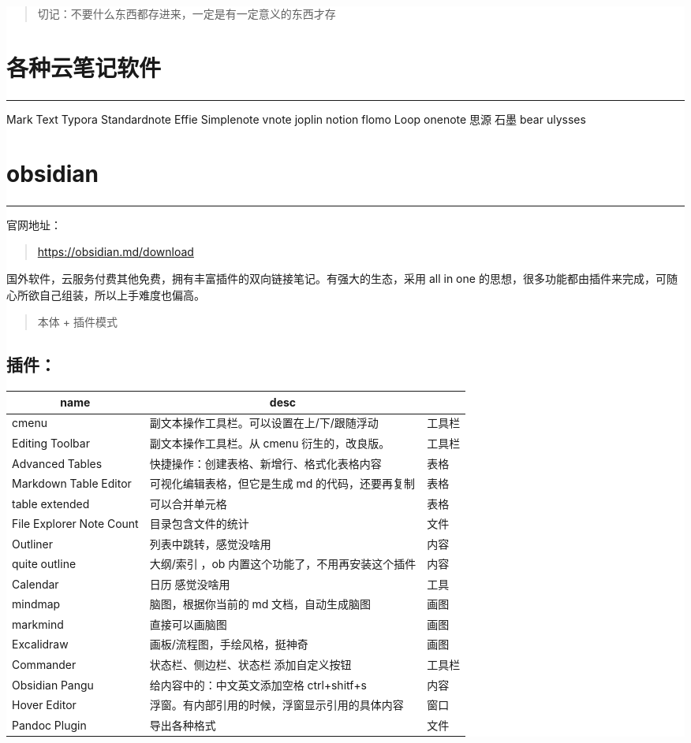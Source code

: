> 切记：不要什么东西都存进来，一定是有一定意义的东西才存

# 各种云笔记软件

---

Mark Text
Typora
Standardnote
Effie
Simplenote
vnote
joplin
notion
flomo
Loop
onenote
思源
石墨
bear ulysses

# obsidian

---

官网地址：

> https://obsidian.md/download

国外软件，云服务付费其他免费，拥有丰富插件的双向链接笔记。有强大的生态，采用 all in one 的思想，很多功能都由插件来完成，可随心所欲自己组装，所以上手难度也偏高。

> 本体 + 插件模式

## 插件：

| name                             | desc                                              |        |
| -------------------------------- | ------------------------------------------------- | ------ |
| cmenu                            | 副文本操作工具栏。可以设置在上/下/跟随浮动        | 工具栏 |
| Editing Toolbar                  | 副文本操作工具栏。从 cmenu 衍生的，改良版。       | 工具栏 |
| Advanced Tables                  | 快捷操作：创建表格、新增行、格式化表格内容        | 表格   |
| Markdown Table Editor            | 可视化编辑表格，但它是生成 md 的代码，还要再复制  | 表格   |
| table extended                   | 可以合并单元格                                    | 表格   |
| File Explorer Note Count         | 目录包含文件的统计                                | 文件   |
| Outliner                         | 列表中跳转，感觉没啥用                            | 内容   |
| quite outline                    | 大纲/索引 ，ob 内置这个功能了，不用再安装这个插件 | 内容   |
| Calendar                         | 日历 感觉没啥用                                   | 工具   |
| mindmap                          | 脑图，根据你当前的 md 文档，自动生成脑图          | 画图   |
| markmind                         | 直接可以画脑图                                    | 画图   |
| Excalidraw                       | 画板/流程图，手绘风格，挺神奇                     | 画图   |
| Commander                        | 状态栏、侧边栏、状态栏 添加自定义按钮             | 工具栏 |
| Obsidian Pangu                   | 给内容中的：中文英文添加空格 ctrl+shitf+s         | 内容   |
| Hover Editor                     | 浮窗。有内部引用的时候，浮窗显示引用的具体内容    | 窗口   |
| Pandoc Plugin                    | 导出各种格式                                      | 文件   |